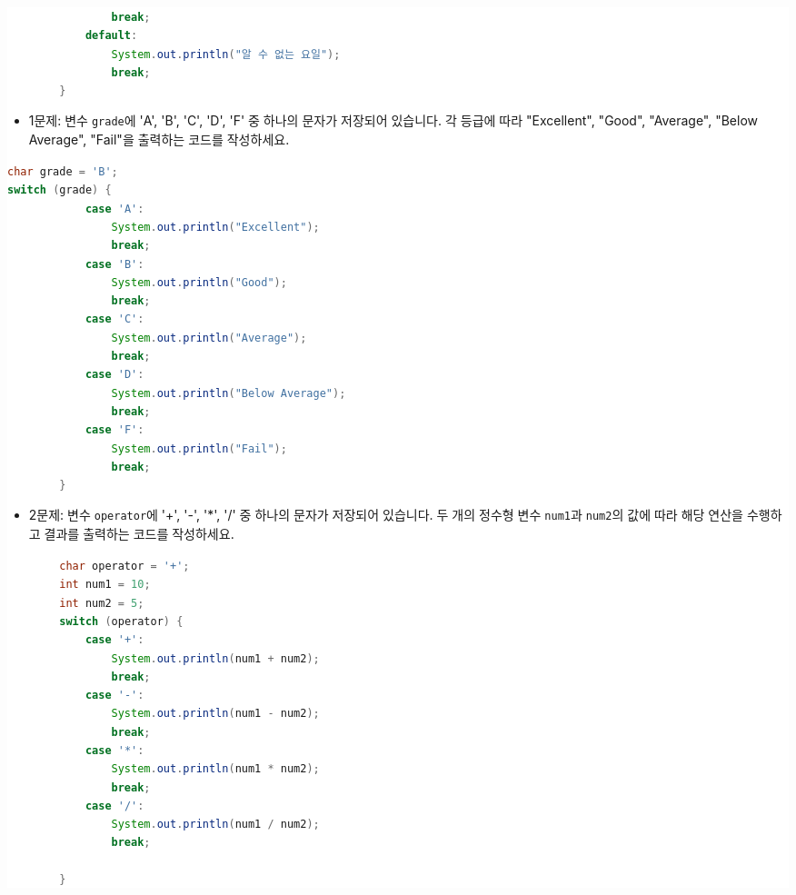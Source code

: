 ```java
                break;
            default:
                System.out.println("알 수 없는 요일");
                break;
        }       
```

- 1문제: 변수 `grade`에 'A', 'B', 'C', 'D', 'F' 중 하나의 문자가 저장되어 있습니다. 각 등급에 따라 "Excellent", "Good", "Average", "Below Average", "Fail"을 출력하는 코드를 작성하세요.

```java
char grade = 'B';
switch (grade) {
            case 'A':
                System.out.println("Excellent");
                break;
            case 'B':
                System.out.println("Good");
                break;
            case 'C':
                System.out.println("Average");
                break;
            case 'D':
                System.out.println("Below Average");
                break;
            case 'F':
                System.out.println("Fail");
                break;
        }
```

- 2문제: 변수 `operator`에 '+', '-', '*', '/' 중 하나의 문자가 저장되어 있습니다. 두 개의 정수형 변수 `num1`과 `num2`의 값에 따라 해당 연산을 수행하고 결과를 출력하는 코드를 작성하세요.

```java
        char operator = '+';
        int num1 = 10;
        int num2 = 5;
        switch (operator) {
            case '+':
                System.out.println(num1 + num2);
                break;
            case '-':
                System.out.println(num1 - num2);
                break;
            case '*':
                System.out.println(num1 * num2);
                break;
            case '/':
                System.out.println(num1 / num2);
                break;

        }
```
